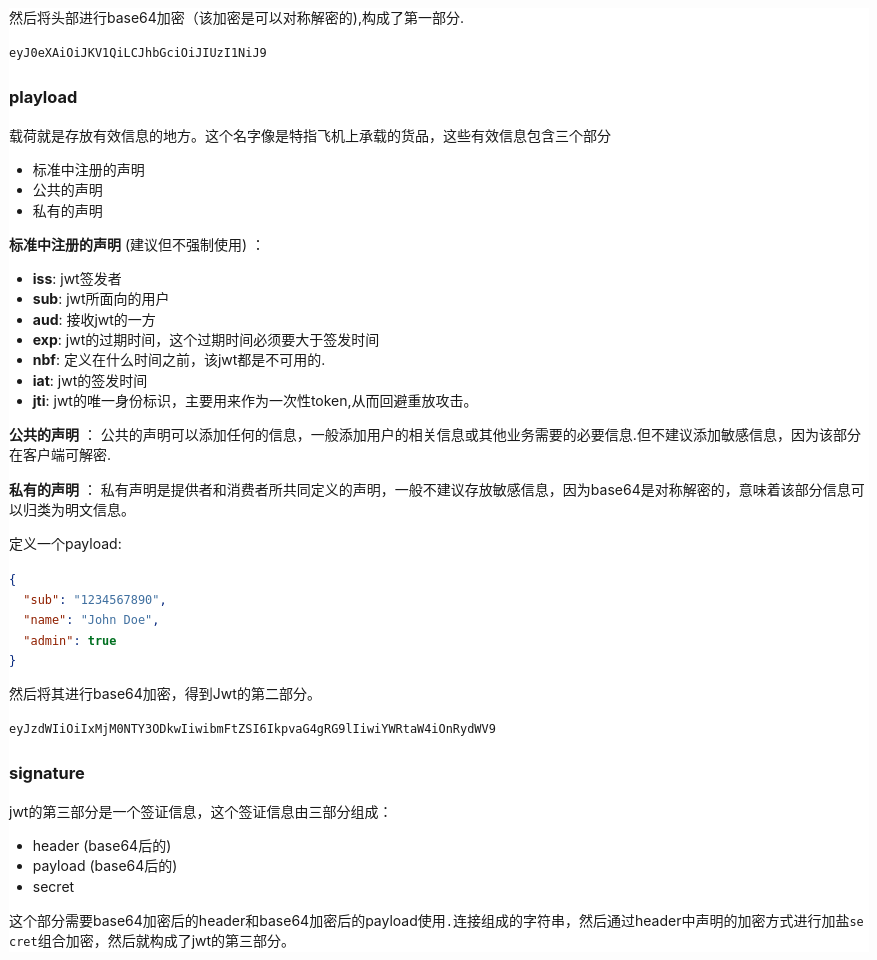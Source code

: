 然后将头部进行base64加密（该加密是可以对称解密的),构成了第一部分.



```undefined
eyJ0eXAiOiJKV1QiLCJhbGciOiJIUzI1NiJ9
```

### playload

载荷就是存放有效信息的地方。这个名字像是特指飞机上承载的货品，这些有效信息包含三个部分

- 标准中注册的声明
- 公共的声明
- 私有的声明

**标准中注册的声明** (建议但不强制使用) ：

- **iss**: jwt签发者
- **sub**: jwt所面向的用户
- **aud**: 接收jwt的一方
- **exp**: jwt的过期时间，这个过期时间必须要大于签发时间
- **nbf**: 定义在什么时间之前，该jwt都是不可用的.
- **iat**: jwt的签发时间
- **jti**: jwt的唯一身份标识，主要用来作为一次性token,从而回避重放攻击。

**公共的声明** ：
 公共的声明可以添加任何的信息，一般添加用户的相关信息或其他业务需要的必要信息.但不建议添加敏感信息，因为该部分在客户端可解密.

**私有的声明** ：
 私有声明是提供者和消费者所共同定义的声明，一般不建议存放敏感信息，因为base64是对称解密的，意味着该部分信息可以归类为明文信息。

定义一个payload:



```json
{
  "sub": "1234567890",
  "name": "John Doe",
  "admin": true
}
```

然后将其进行base64加密，得到Jwt的第二部分。



```undefined
eyJzdWIiOiIxMjM0NTY3ODkwIiwibmFtZSI6IkpvaG4gRG9lIiwiYWRtaW4iOnRydWV9
```

### signature

jwt的第三部分是一个签证信息，这个签证信息由三部分组成：

- header (base64后的)
- payload (base64后的)
- secret

这个部分需要base64加密后的header和base64加密后的payload使用`.`连接组成的字符串，然后通过header中声明的加密方式进行加盐`secret`组合加密，然后就构成了jwt的第三部分。
